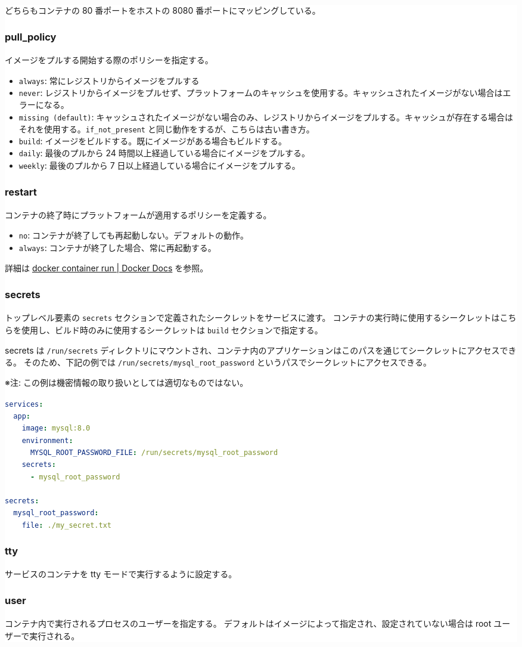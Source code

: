 どちらもコンテナの 80 番ポートをホストの 8080 番ポートにマッピングしている。

### pull_policy

イメージをプルする開始する際のポリシーを指定する。

- `always`: 常にレジストリからイメージをプルする
- `never`: レジストリからイメージをプルせず、プラットフォームのキャッシュを使用する。キャッシュされたイメージがない場合はエラーになる。
- `missing (default)`: キャッシュされたイメージがない場合のみ、レジストリからイメージをプルする。キャッシュが存在する場合はそれを使用する。`if_not_present` と同じ動作をするが、こちらは古い書き方。
- `build`: イメージをビルドする。既にイメージがある場合もビルドする。
- `daily`: 最後のプルから 24 時間以上経過している場合にイメージをプルする。
- `weekly`: 最後のプルから 7 日以上経過している場合にイメージをプルする。

### restart

コンテナの終了時にプラットフォームが適用するポリシーを定義する。

- `no`: コンテナが終了しても再起動しない。デフォルトの動作。
- `always`: コンテナが終了した場合、常に再起動する。

詳細は [docker container run | Docker Docs](https://docs.docker.com/reference/cli/docker/container/run/#restart) を参照。

### secrets

トップレベル要素の `secrets` セクションで定義されたシークレットをサービスに渡す。
コンテナの実行時に使用するシークレットはこちらを使用し、ビルド時のみに使用するシークレットは `build` セクションで指定する。

secrets は `/run/secrets` ディレクトリにマウントされ、コンテナ内のアプリケーションはこのパスを通じてシークレットにアクセスできる。
そのため、下記の例では `/run/secrets/mysql_root_password` というパスでシークレットにアクセスできる。

※注: この例は機密情報の取り扱いとしては適切なものではない。

```yml
services:
  app:
    image: mysql:8.0
    environment:
      MYSQL_ROOT_PASSWORD_FILE: /run/secrets/mysql_root_password
    secrets:
      - mysql_root_password

secrets:
  mysql_root_password:
    file: ./my_secret.txt
```

### tty

サービスのコンテナを tty モードで実行するように設定する。

### user

コンテナ内で実行されるプロセスのユーザーを指定する。
デフォルトはイメージによって指定され、設定されていない場合は root ユーザーで実行される。
